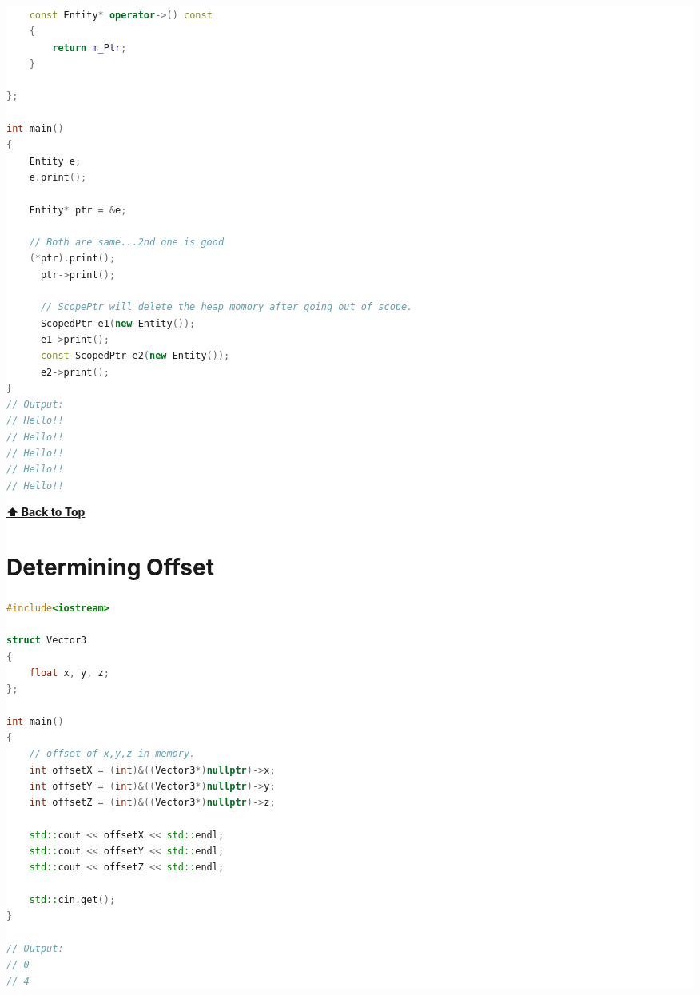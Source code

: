 ```C++
	const Entity* operator->() const
	{
		return m_Ptr;
	}

};

int main()
{
	Entity e;
	e.print();

	Entity* ptr = &e;

	// Both are same...2nd one is good
	(*ptr).print();
	  ptr->print(); 

	  // ScopePtr will delete the heap momory after going out of scope.
	  ScopedPtr e1(new Entity());
	  e1->print();
	  const ScopedPtr e2(new Entity());
	  e2->print();
}
// Output:
// Hello!!
// Hello!!
// Hello!!
// Hello!!
// Hello!!

```


**[⬆ Back to Top](#----c-advanced-)**


# Determining Offset

```C++
#include<iostream>

struct Vector3
{
	float x, y, z;
};

int main()
{
	// offset of x,y,z in memory. 
	int offsetX = (int)&((Vector3*)nullptr)->x;
	int offsetY = (int)&((Vector3*)nullptr)->y;
	int offsetZ = (int)&((Vector3*)nullptr)->z;

	std::cout << offsetX << std::endl;
	std::cout << offsetY << std::endl;
	std::cout << offsetZ << std::endl;

	std::cin.get();
}

// Output:
// 0 
// 4
```
